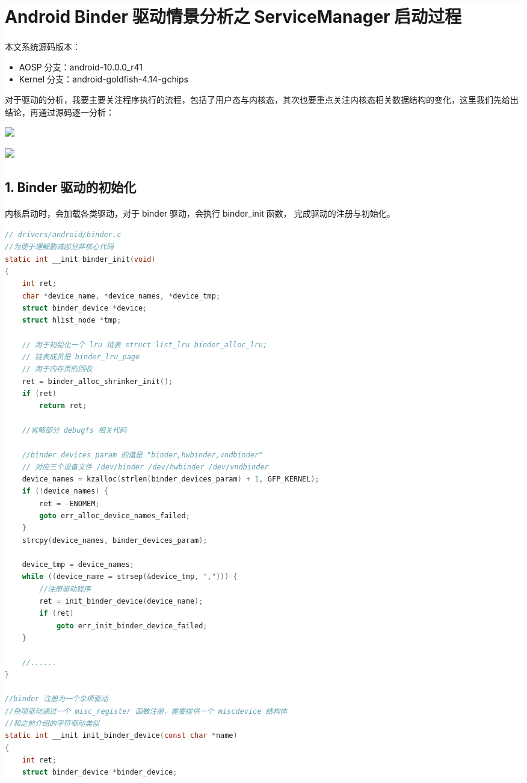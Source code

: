 # Android Binder 驱动情景分析之 ServiceManager 启动过程

本文系统源码版本：

* AOSP 分支：android-10.0.0_r41
* Kernel 分支：android-goldfish-4.14-gchips

对于驱动的分析，我要主要关注程序执行的流程，包括了用户态与内核态，其次也要重点关注内核态相关数据结构的变化，这里我们先给出结论，再通过源码逐一分析：

![](https://gitee.com/stingerzou/pic-bed/raw/master/img/20230529160635.png)

![](https://gitee.com/stingerzou/pic-bed/raw/master/img/20230604145339.png)


## 1. Binder 驱动的初始化

内核启动时，会加载各类驱动，对于 binder 驱动，会执行 binder_init 函数， 完成驱动的注册与初始化。
   
```c
// drivers/android/binder.c
//为便于理解删减部分非核心代码
static int __init binder_init(void)
{
	int ret;
	char *device_name, *device_names, *device_tmp;
	struct binder_device *device;
	struct hlist_node *tmp;

    // 用于初始化一个 lru 链表 struct list_lru binder_alloc_lru;
    // 链表成员是 binder_lru_page
    // 用于内存页的回收
	ret = binder_alloc_shrinker_init();
	if (ret)
		return ret;

    //省略部分 debugfs 相关代码

    //binder_devices_param 的值是 "binder,hwbinder,vndbinder" 
    // 对应三个设备文件 /dev/binder /dev/hwbinder /dev/vndbinder
	device_names = kzalloc(strlen(binder_devices_param) + 1, GFP_KERNEL);
	if (!device_names) {
		ret = -ENOMEM;
		goto err_alloc_device_names_failed;
	}
	strcpy(device_names, binder_devices_param);

	device_tmp = device_names;
	while ((device_name = strsep(&device_tmp, ","))) {
        //注册驱动程序
		ret = init_binder_device(device_name);
		if (ret)
			goto err_init_binder_device_failed;
	}

	//......
}

//binder 注册为一个杂项驱动
//杂项驱动通过一个 misc_register 函数注册，需要提供一个 miscdevice 结构体
//和之前介绍的字符驱动类似
static int __init init_binder_device(const char *name)
{
	int ret;
	struct binder_device *binder_device;
```